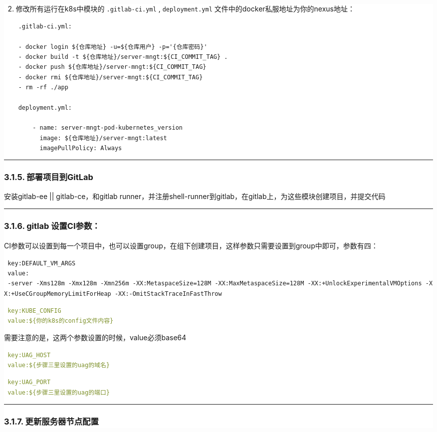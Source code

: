 2. 修改所有运行在k8s中模块的 `.gitlab-ci.yml` , `deployment.yml` 文件中的docker私服地址为你的nexus地址：
```
    .gitlab-ci.yml:

    - docker login ${仓库地址} -u=${仓库用户} -p='{仓库密码}'
    - docker build -t ${仓库地址}/server-mngt:${CI_COMMIT_TAG} .
    - docker push ${仓库地址}/server-mngt:${CI_COMMIT_TAG}
    - docker rmi ${仓库地址}/server-mngt:${CI_COMMIT_TAG}
    - rm -rf ./app

    deployment.yml:

        - name: server-mngt-pod-kubernetes_version
          image: ${仓库地址}/server-mngt:latest
          imagePullPolicy: Always
```


---

### 3.1.5. 部署项目到GitLab
安装gitlab-ee || gitlab-ce，和gitlab runner，并注册shell-runner到gitlab，在gitlab上，为这些模块创建项目，并提交代码

---

### 3.1.6. gitlab 设置CI参数：
CI参数可以设置到每一个项目中，也可以设置group，在组下创建项目，这样参数只需要设置到group中即可，参数有四：

```shell
 key:DEFAULT_VM_ARGS
 value:
 -server -Xms128m -Xmx128m -Xmn256m -XX:MetaspaceSize=128M -XX:MaxMetaspaceSize=128M -XX:+UnlockExperimentalVMOptions -XX:+UseCGroupMemoryLimitForHeap -XX:-OmitStackTraceInFastThrow
```

```yaml
 key:KUBE_CONFIG
 value:${你的k8s的config文件内容}
```

需要注意的是，这两个参数设置的时候，value必须base64

```yaml
 key:UAG_HOST
 value:${步骤三里设置的uag的域名}
```


```yaml
 key:UAG_PORT
 value:${步骤三里设置的uag的端口}
```


---

### 3.1.7. 更新服务器节点配置

